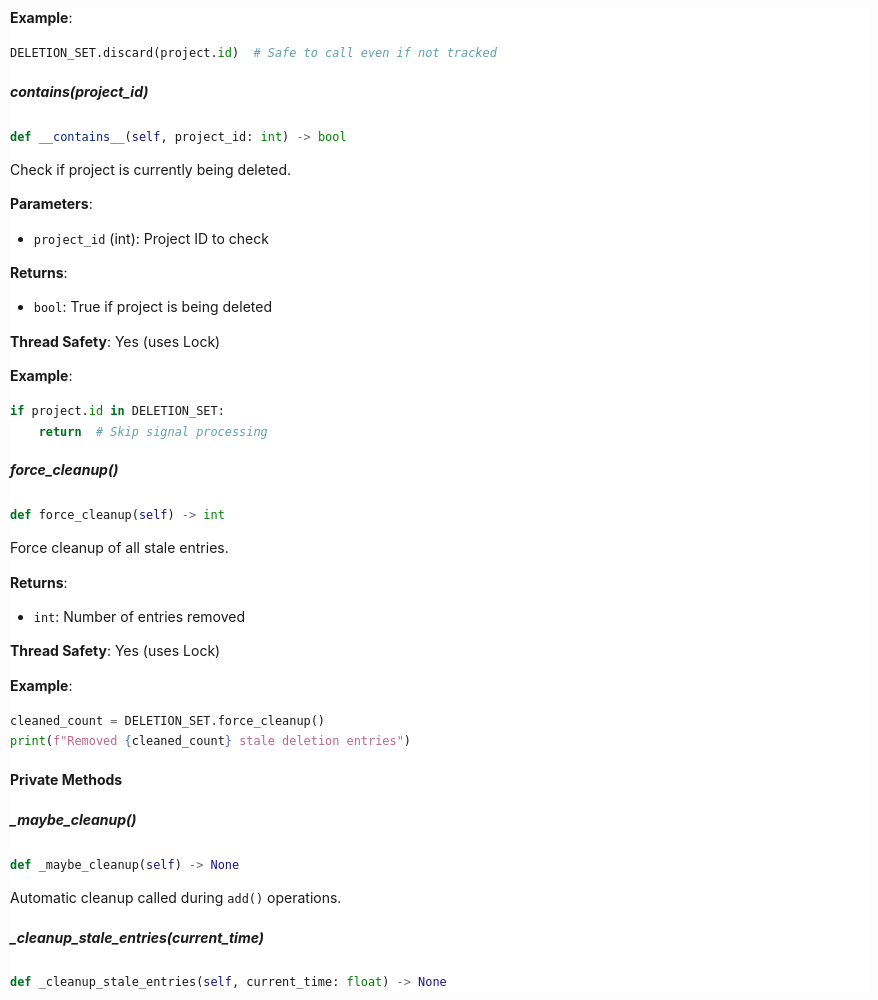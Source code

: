 **Example**:
```python
DELETION_SET.discard(project.id)  # Safe to call even if not tracked
```

##### __contains__(project_id)

```python
def __contains__(self, project_id: int) -> bool
```

Check if project is currently being deleted.

**Parameters**:
- `project_id` (int): Project ID to check

**Returns**:
- `bool`: True if project is being deleted

**Thread Safety**: Yes (uses Lock)

**Example**:
```python
if project.id in DELETION_SET:
    return  # Skip signal processing
```

##### force_cleanup()

```python
def force_cleanup(self) -> int
```

Force cleanup of all stale entries.

**Returns**:
- `int`: Number of entries removed

**Thread Safety**: Yes (uses Lock)

**Example**:
```python
cleaned_count = DELETION_SET.force_cleanup()
print(f"Removed {cleaned_count} stale deletion entries")
```

#### Private Methods

##### _maybe_cleanup()

```python
def _maybe_cleanup(self) -> None
```

Automatic cleanup called during `add()` operations.

##### _cleanup_stale_entries(current_time)

```python
def _cleanup_stale_entries(self, current_time: float) -> None
```
